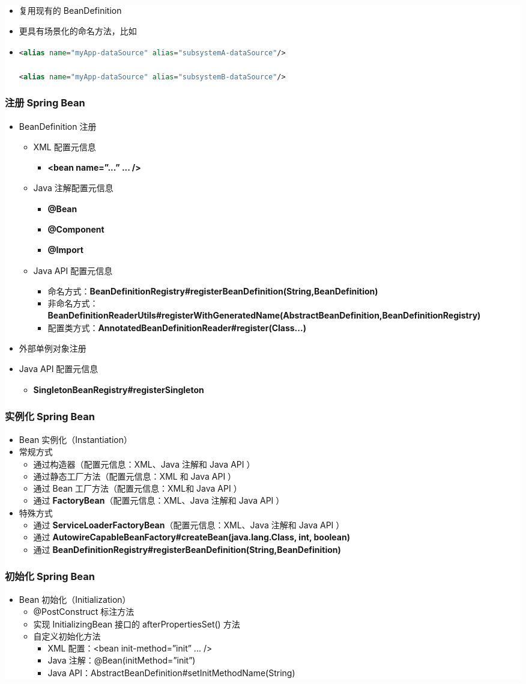   - 复用现有的 BeanDefinition

  - 更具有场景化的命名方法，比如

  - ```xml
    <alias name="myApp-dataSource" alias="subsystemA-dataSource"/>
    
    <alias name="myApp-dataSource" alias="subsystemB-dataSource"/>
    ```

### 注册 Spring Bean

- BeanDefinition 注册

  - XML 配置元信息

    - **<bean name=”...” ... />** 

  - Java 注解配置元信息

    - **@Bean**

    - **@Component**

    - **@Import**

  - Java API 配置元信息

    - 命名方式：**BeanDefinitionRegistry#registerBeanDefinition(String,BeanDefinition)**
    - 非命名方式：**BeanDefinitionReaderUtils#registerWithGeneratedName(AbstractBeanDefinition,BeanDefinitionRegistry)**
    - 配置类方式：**AnnotatedBeanDefinitionReader#register(Class...)**

-  外部单例对象注册 

  - Java API 配置元信息
    - **SingletonBeanRegistry#registerSingleton**

### 实例化 Spring Bean

- Bean 实例化（Instantiation） 
- 常规方式 
  - 通过构造器（配置元信息：XML、Java 注解和 Java API ） 
  - 通过静态工厂方法（配置元信息：XML 和 Java API ） 
  - 通过 Bean 工厂方法（配置元信息：XML和 Java API ） 
  - 通过 **FactoryBean**（配置元信息：XML、Java 注解和 Java API ）
- 特殊方式
  - 通过 **ServiceLoaderFactoryBean**（配置元信息：XML、Java 注解和 Java API ） 
  - 通过 **AutowireCapableBeanFactory#createBean(java.lang.Class, int, boolean)**
  - 通过 **BeanDefinitionRegistry#registerBeanDefinition(String,BeanDefinition)**

### 初始化 Spring Bean

- Bean 初始化（Initialization） 
  - @PostConstruct 标注方法
  - 实现 InitializingBean 接口的 afterPropertiesSet() 方法
  - 自定义初始化方法
    - XML 配置：<bean init-method=”init” ... /> 
    - Java 注解：@Bean(initMethod=”init”)
    - Java API：AbstractBeanDefinition#setInitMethodName(String)
